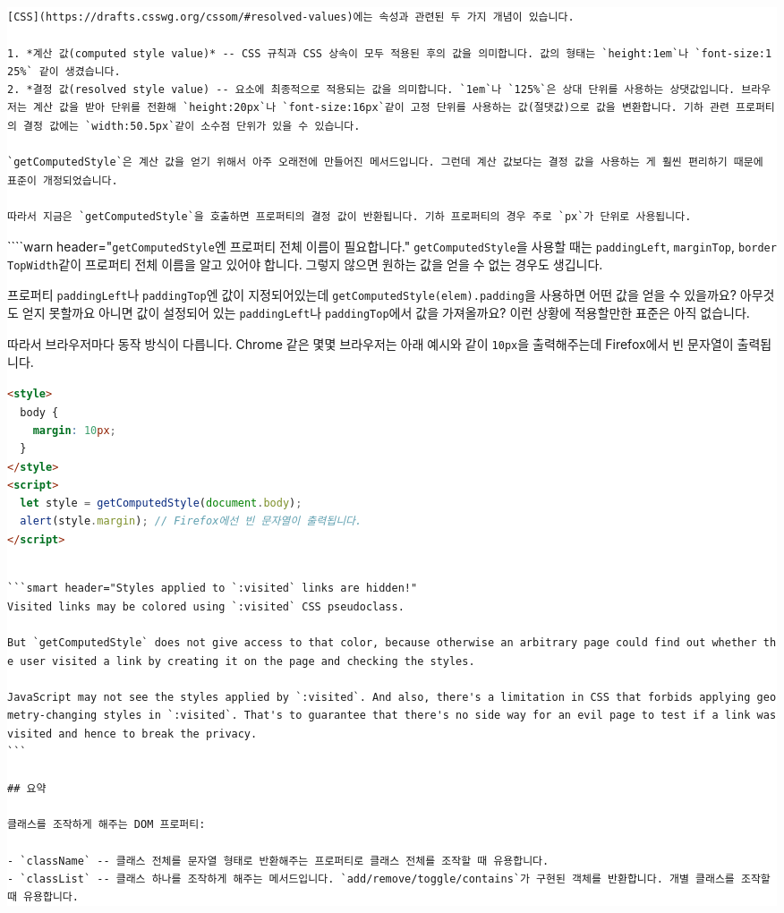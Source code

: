 ```smart header="계산 값과 결정 값"
[CSS](https://drafts.csswg.org/cssom/#resolved-values)에는 속성과 관련된 두 가지 개념이 있습니다.

1. *계산 값(computed style value)* -- CSS 규칙과 CSS 상속이 모두 적용된 후의 값을 의미합니다. 값의 형태는 `height:1em`나 `font-size:125%` 같이 생겼습니다.
2. *결정 값(resolved style value) -- 요소에 최종적으로 적용되는 값을 의미합니다. `1em`나 `125%`은 상대 단위를 사용하는 상댓값입니다. 브라우저는 계산 값을 받아 단위를 전환해 `height:20px`나 `font-size:16px`같이 고정 단위를 사용하는 값(절댓값)으로 값을 변환합니다. 기하 관련 프로퍼티의 결정 값에는 `width:50.5px`같이 소수점 단위가 있을 수 있습니다.

`getComputedStyle`은 계산 값을 얻기 위해서 아주 오래전에 만들어진 메서드입니다. 그런데 계산 값보다는 결정 값을 사용하는 게 훨씬 편리하기 때문에 표준이 개정되었습니다.

따라서 지금은 `getComputedStyle`을 호출하면 프로퍼티의 결정 값이 반환됩니다. 기하 프로퍼티의 경우 주로 `px`가 단위로 사용됩니다.
```

````warn header="`getComputedStyle`엔 프로퍼티 전체 이름이 필요합니다."
`getComputedStyle`을 사용할 때는 `paddingLeft`, `marginTop`, `borderTopWidth`같이 프로퍼티 전체 이름을 알고 있어야 합니다. 그렇지 않으면 원하는 값을 얻을 수 없는 경우도 생깁니다.

프로퍼티 `paddingLeft`나 `paddingTop`엔 값이 지정되어있는데 `getComputedStyle(elem).padding`을 사용하면 어떤 값을 얻을 수 있을까요? 아무것도 얻지 못할까요 아니면 값이 설정되어 있는 `paddingLeft`나 `paddingTop`에서 값을 가져올까요? 이런 상황에 적용할만한 표준은 아직 없습니다.

따라서 브라우저마다 동작 방식이 다릅니다. Chrome 같은 몇몇 브라우저는 아래 예시와 같이 `10px`을 출력해주는데 Firefox에서 빈 문자열이 출력됩니다. 

```html run
<style>
  body {
    margin: 10px;
  }
</style>
<script>
  let style = getComputedStyle(document.body);
  alert(style.margin); // Firefox에선 빈 문자열이 출력됩니다.
</script>
```
````

```smart header="Styles applied to `:visited` links are hidden!"
Visited links may be colored using `:visited` CSS pseudoclass.

But `getComputedStyle` does not give access to that color, because otherwise an arbitrary page could find out whether the user visited a link by creating it on the page and checking the styles.

JavaScript may not see the styles applied by `:visited`. And also, there's a limitation in CSS that forbids applying geometry-changing styles in `:visited`. That's to guarantee that there's no side way for an evil page to test if a link was visited and hence to break the privacy.
```

## 요약

클래스를 조작하게 해주는 DOM 프로퍼티:

- `className` -- 클래스 전체를 문자열 형태로 반환해주는 프로퍼티로 클래스 전체를 조작할 때 유용합니다.
- `classList` -- 클래스 하나를 조작하게 해주는 메서드입니다. `add/remove/toggle/contains`가 구현된 객체를 반환합니다. 개별 클래스를 조작할 때 유용합니다.
